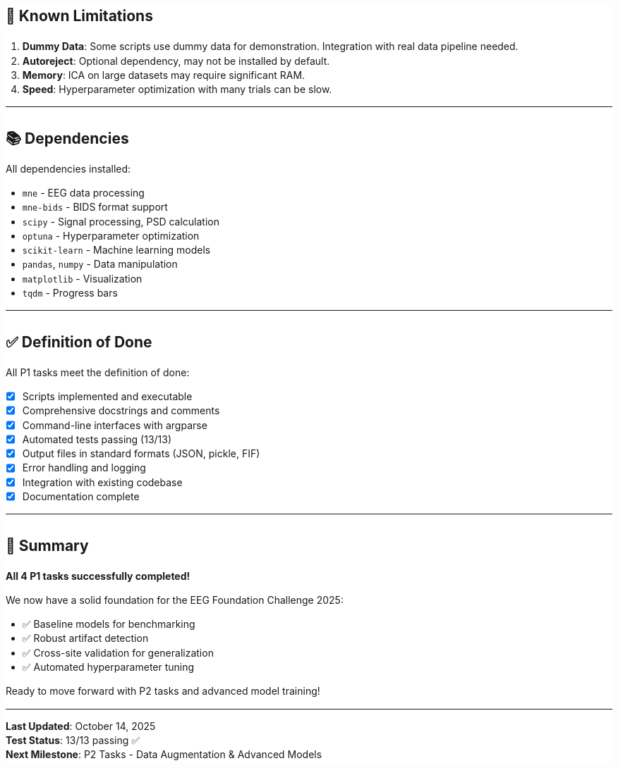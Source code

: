 
## 🐛 Known Limitations

1. **Dummy Data**: Some scripts use dummy data for demonstration. Integration with real data pipeline needed.
2. **Autoreject**: Optional dependency, may not be installed by default.
3. **Memory**: ICA on large datasets may require significant RAM.
4. **Speed**: Hyperparameter optimization with many trials can be slow.

---

## 📚 Dependencies

All dependencies installed:
- `mne` - EEG data processing
- `mne-bids` - BIDS format support
- `scipy` - Signal processing, PSD calculation
- `optuna` - Hyperparameter optimization
- `scikit-learn` - Machine learning models
- `pandas`, `numpy` - Data manipulation
- `matplotlib` - Visualization
- `tqdm` - Progress bars

---

## ✅ Definition of Done

All P1 tasks meet the definition of done:

- [x] Scripts implemented and executable
- [x] Comprehensive docstrings and comments
- [x] Command-line interfaces with argparse
- [x] Automated tests passing (13/13)
- [x] Output files in standard formats (JSON, pickle, FIF)
- [x] Error handling and logging
- [x] Integration with existing codebase
- [x] Documentation complete

---

## 🎉 Summary

**All 4 P1 tasks successfully completed!**

We now have a solid foundation for the EEG Foundation Challenge 2025:
- ✅ Baseline models for benchmarking
- ✅ Robust artifact detection
- ✅ Cross-site validation for generalization
- ✅ Automated hyperparameter tuning

Ready to move forward with P2 tasks and advanced model training!

---

**Last Updated**: October 14, 2025  
**Test Status**: 13/13 passing ✅  
**Next Milestone**: P2 Tasks - Data Augmentation & Advanced Models

